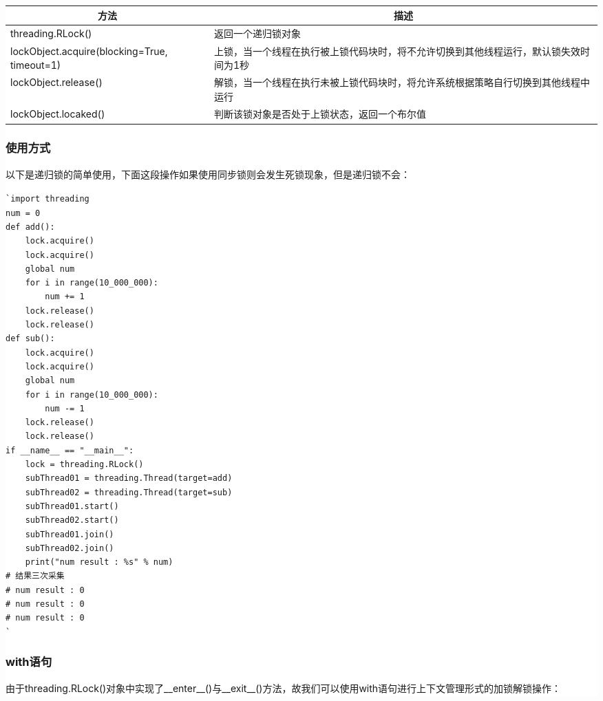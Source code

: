 | 方法  | 描述  |
| --- | --- |
| threading.RLock() | 返回一个递归锁对象 |
| lockObject.acquire(blocking=True, timeout=1) | 上锁，当一个线程在执行被上锁代码块时，将不允许切换到其他线程运行，默认锁失效时间为1秒 |
| lockObject.release() | 解锁，当一个线程在执行未被上锁代码块时，将允许系统根据策略自行切换到其他线程中运行 |
| lockObject.locaked() | 判断该锁对象是否处于上锁状态，返回一个布尔值 |

### 使用方式

以下是递归锁的简单使用，下面这段操作如果使用同步锁则会发生死锁现象，但是递归锁不会：

```
`import threading
num = 0
def add():
    lock.acquire()
    lock.acquire()
    global num
    for i in range(10_000_000):
        num += 1
    lock.release()
    lock.release()
def sub():
    lock.acquire()
    lock.acquire()
    global num
    for i in range(10_000_000):
        num -= 1
    lock.release()
    lock.release()
if __name__ == "__main__":
    lock = threading.RLock()
    subThread01 = threading.Thread(target=add)
    subThread02 = threading.Thread(target=sub)
    subThread01.start()
    subThread02.start()
    subThread01.join()
    subThread02.join()
    print("num result : %s" % num)
# 结果三次采集
# num result : 0
# num result : 0
# num result : 0
`
```

### with语句

由于threading.RLock()对象中实现了\_\_enter\_\_()与\_\_exit\_\_()方法，故我们可以使用with语句进行上下文管理形式的加锁解锁操作：
